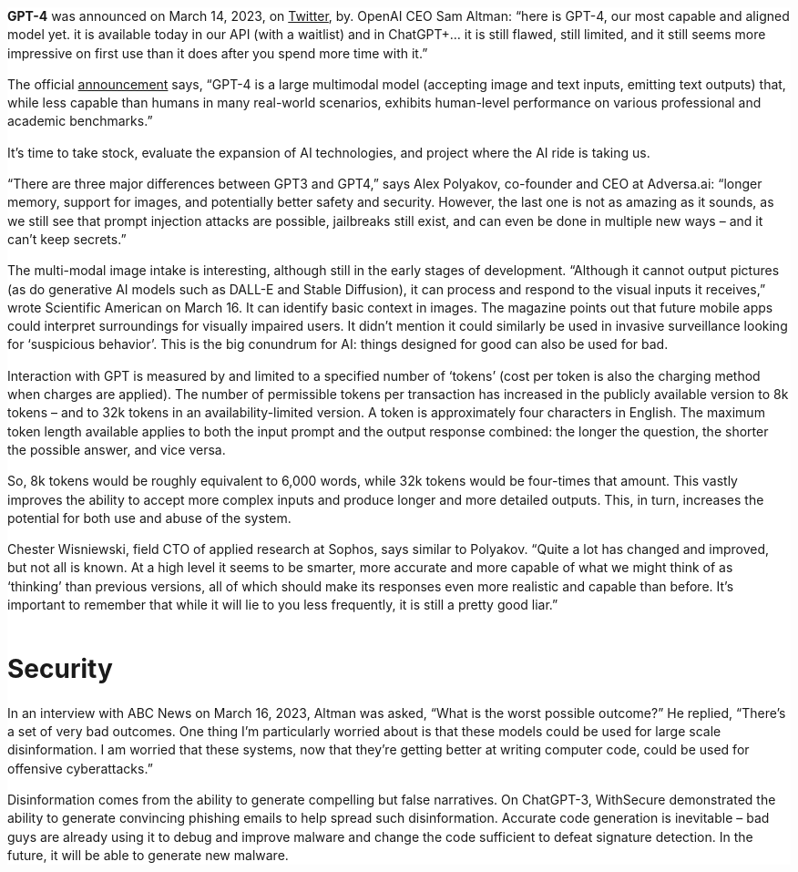 **GPT-4** was announced on March 14, 2023, on [Twitter](https://twitter.com/sama/status/1635687853324902401), by. OpenAI CEO Sam Altman: “here is GPT-4, our most capable and aligned model yet. it is available today in our API (with a waitlist) and in ChatGPT+… it is still flawed, still limited, and it still seems more impressive on first use than it does after you spend more time with it.”

The official [announcement](https://openai.com/research/gpt-4) says, “GPT-4 is a large multimodal model (accepting image and text inputs, emitting text outputs) that, while less capable than humans in many real-world scenarios, exhibits human-level performance on various professional and academic benchmarks.”

It’s time to take stock, evaluate the expansion of AI technologies, and project where the AI ride is taking us.

“There are three major differences between GPT3 and GPT4,” says Alex Polyakov, co-founder and CEO at Adversa.ai: “longer memory, support for images, and potentially better safety and security. However, the last one is not as amazing as it sounds, as we still see that prompt injection attacks are possible, jailbreaks still exist, and can even be done in multiple new ways – and it can’t keep secrets.”

The multi-modal image intake is interesting, although still in the early stages of development. “Although it cannot output pictures (as do generative AI models such as DALL-E and Stable Diffusion), it can process and respond to the visual inputs it receives,” wrote Scientific American on March 16. It can identify basic context in images. The magazine points out that future mobile apps could interpret surroundings for visually impaired users. It didn’t mention it could similarly be used in invasive surveillance looking for ‘suspicious behavior’. This is the big conundrum for AI: things designed for good can also be used for bad.

Interaction with GPT is measured by and limited to a specified number of ‘tokens’ (cost per token is also the charging method when charges are applied). The number of permissible tokens per transaction has increased in the publicly available version to 8k tokens – and to 32k tokens in an availability-limited version. A token is approximately four characters in English. The maximum token length available applies to both the input prompt and the output response combined: the longer the question, the shorter the possible answer, and vice versa.

So, 8k tokens would be roughly equivalent to 6,000 words, while 32k tokens would be four-times that amount. This vastly improves the ability to accept more complex inputs and produce longer and more detailed outputs. This, in turn, increases the potential for both use and abuse of the system.

Chester Wisniewski, field CTO of applied research at Sophos, says similar to Polyakov. “Quite a lot has changed and improved, but not all is known. At a high level it seems to be smarter, more accurate and more capable of what we might think of as ‘thinking’ than previous versions, all of which should make its responses even more realistic and capable than before. It’s important to remember that while it will lie to you less frequently, it is still a pretty good liar.”

# Security

In an interview with ABC News on March 16, 2023, Altman was asked, “What is the worst possible outcome?” He replied, “There’s a set of very bad outcomes. One thing I’m particularly worried about is that these models could be used for large scale disinformation. I am worried that these systems, now that they’re getting better at writing computer code, could be used for offensive cyberattacks.”

Disinformation comes from the ability to generate compelling but false narratives. On ChatGPT-3, WithSecure demonstrated the ability to generate convincing phishing emails to help spread such disinformation. Accurate code generation is inevitable – bad guys are already using it to debug and improve malware and change the code sufficient to defeat signature detection. In the future, it will be able to generate new malware.
